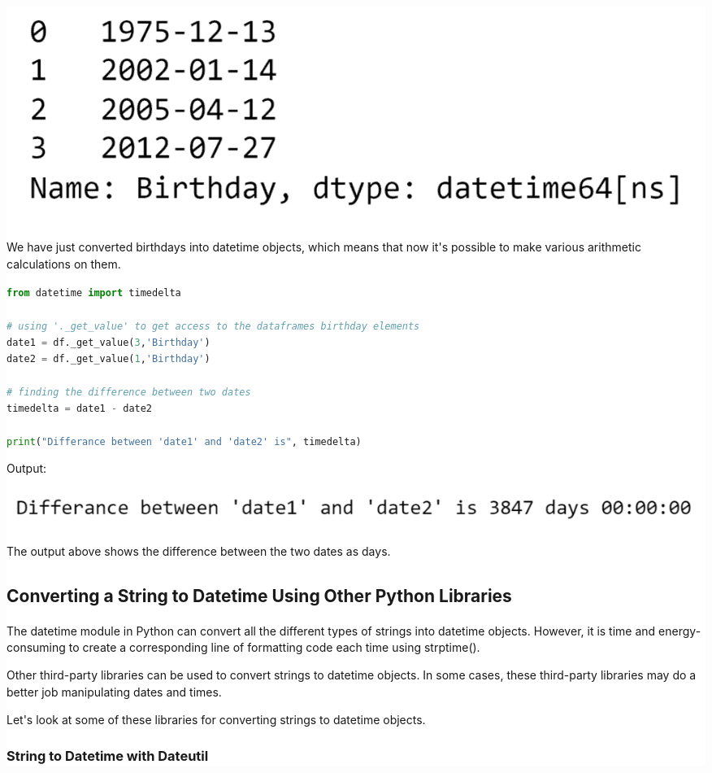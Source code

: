 ![](images/pandas-datetime-1024x318.png)

We have just converted birthdays into datetime objects, which means that now it's possible to make various arithmetic calculations on them.

```python
from datetime import timedelta

# using '._get_value' to get access to the dataframes birthday elements
date1 = df._get_value(3,'Birthday')
date2 = df._get_value(1,'Birthday')

# finding the difference between two dates
timedelta = date1 - date2

print("Differance between 'date1' and 'date2' is", timedelta)
```

Output:

![](images/date-difference-1024x58.png "date difference")

The output above shows the difference between the two dates as days.

## Converting a String to Datetime Using Other Python Libraries

The datetime module in Python can convert all the different types of strings into datetime objects. However, it is time and energy-consuming to create a corresponding line of formatting code each time using strptime().

Other third-party libraries can be used to convert strings to datetime objects. In some cases, these third-party libraries may do a better job manipulating dates and times.

Let's look at some of these libraries for converting strings to datetime objects.

### String to Datetime with Dateutil
